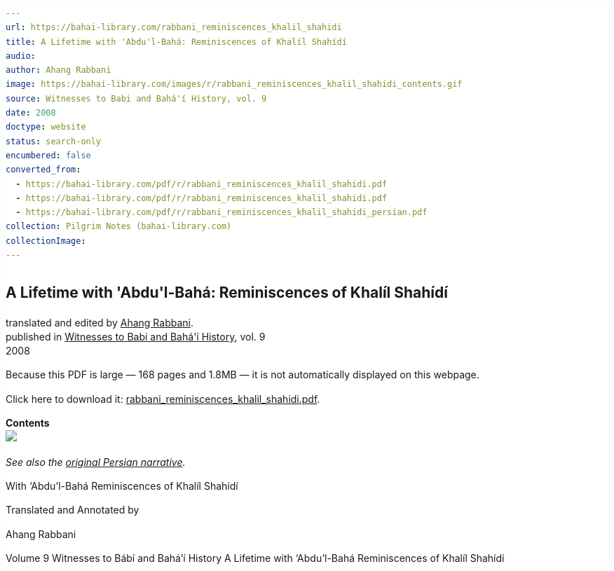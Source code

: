```yaml
---
url: https://bahai-library.com/rabbani_reminiscences_khalil_shahidi
title: A Lifetime with 'Abdu'l-Bahá: Reminiscences of Khalíl Shahídí
audio: 
author: Ahang Rabbani
image: https://bahai-library.com/images/r/rabbani_reminiscences_khalil_shahidi_contents.gif
source: Witnesses to Babi and Bahá'í History, vol. 9
date: 2008
doctype: website
status: search-only
encumbered: false
converted_from:
  - https://bahai-library.com/pdf/r/rabbani_reminiscences_khalil_shahidi.pdf
  - https://bahai-library.com/pdf/r/rabbani_reminiscences_khalil_shahidi.pdf
  - https://bahai-library.com/pdf/r/rabbani_reminiscences_khalil_shahidi_persian.pdf
collection: Pilgrim Notes (bahai-library.com)
collectionImage: 
---
```



## A Lifetime with 'Abdu'l-Bahá: Reminiscences of Khalíl Shahídí

translated and edited by [Ahang Rabbani](https://bahai-library.com/author/Ahang%20Rabbani).  
published in [Witnesses to Babi and Bahá'í History](http://bahai-library.com/rabbani_witnesses_history), vol. 9  
2008


Because this PDF is large — 168 pages and 1.8MB — it is not automatically displayed on this webpage.

Click here to download it: [rabbani\_reminiscences\_khalil_shahidi.pdf](https://bahai-library.com/pdf/r/rabbani_reminiscences_khalil_shahidi.pdf).

**Contents**  
[![](https://bahai-library.com/images/r/rabbani_reminiscences_khalil_shahidi_contents.gif)](https://bahai-library.com/pdf/r/rabbani_reminiscences_khalil_shahidi.pdf)

_See also the [original Persian narrative](https://bahai-library.com/pdf/r/rabbani_reminiscences_khalil_shahidi_persian.pdf)._


   With ‘Abdu’l-Bahá
Reminiscences of Khalíl Shahídí

Translated and Annotated by

Ahang Rabbani

Volume 9
Witnesses to Bábí and Bahá’í History
A Lifetime with ‘Abdu’l-Bahá
Reminiscences of Khalíl Shahídí
